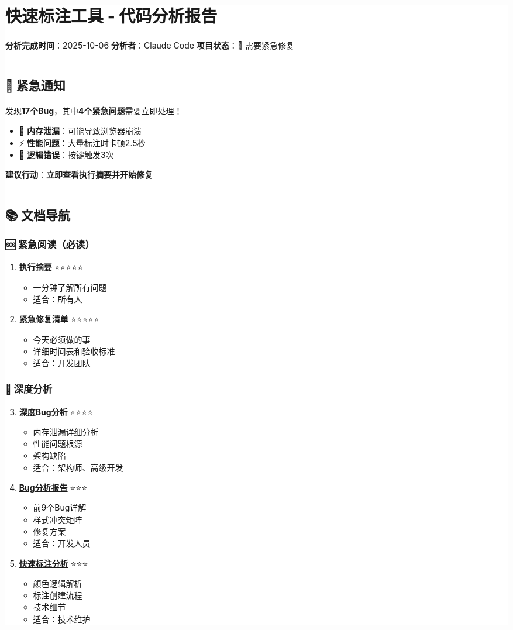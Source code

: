 # 快速标注工具 - 代码分析报告

**分析完成时间**：2025-10-06
**分析者**：Claude Code
**项目状态**：🔴 需要紧急修复

---

## 🚨 紧急通知

发现**17个Bug**，其中**4个紧急问题**需要立即处理！

- 🔴 **内存泄漏**：可能导致浏览器崩溃
- ⚡ **性能问题**：大量标注时卡顿2.5秒
- 🐛 **逻辑错误**：按键触发3次

**建议行动**：**立即查看执行摘要并开始修复**

---

## 📚 文档导航

### 🆘 紧急阅读（必读）

1. **[执行摘要](executive-summary.md)** ⭐⭐⭐⭐⭐
   - 一分钟了解所有问题
   - 适合：所有人

2. **[紧急修复清单](critical-fixes-required.md)** ⭐⭐⭐⭐⭐
   - 今天必须做的事
   - 详细时间表和验收标准
   - 适合：开发团队

### 📖 深度分析

3. **[深度Bug分析](advanced-bug-analysis.md)** ⭐⭐⭐⭐
   - 内存泄漏详细分析
   - 性能问题根源
   - 架构缺陷
   - 适合：架构师、高级开发

4. **[Bug分析报告](bug-analysis-report.md)** ⭐⭐⭐
   - 前9个Bug详解
   - 样式冲突矩阵
   - 修复方案
   - 适合：开发人员

5. **[快速标注分析](quick-annotation-analysis.md)** ⭐⭐⭐
   - 颜色逻辑解析
   - 标注创建流程
   - 技术细节
   - 适合：技术维护

